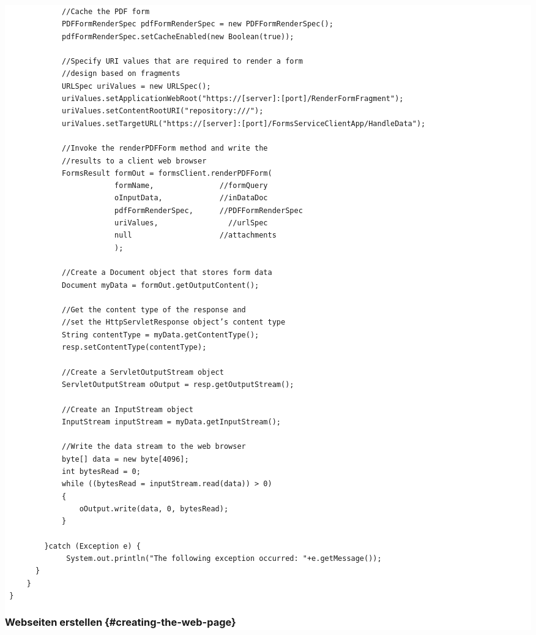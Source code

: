 ```as3
             //Cache the PDF form 
             PDFFormRenderSpec pdfFormRenderSpec = new PDFFormRenderSpec(); 
             pdfFormRenderSpec.setCacheEnabled(new Boolean(true)); 
          
             //Specify URI values that are required to render a form 
             //design based on fragments 
             URLSpec uriValues = new URLSpec();  
             uriValues.setApplicationWebRoot("https://[server]:[port]/RenderFormFragment"); 
             uriValues.setContentRootURI("repository:///"); 
             uriValues.setTargetURL("https://[server]:[port]/FormsServiceClientApp/HandleData"); 
                      
             //Invoke the renderPDFForm method and write the  
             //results to a client web browser 
             FormsResult formOut = formsClient.renderPDFForm( 
                         formName,               //formQuery 
                         oInputData,             //inDataDoc 
                         pdfFormRenderSpec,      //PDFFormRenderSpec 
                         uriValues,                //urlSpec 
                         null                    //attachments 
                         ); 
          
             //Create a Document object that stores form data 
             Document myData = formOut.getOutputContent(); 
          
             //Get the content type of the response and 
             //set the HttpServletResponse object’s content type 
             String contentType = myData.getContentType();  
             resp.setContentType(contentType); 
          
             //Create a ServletOutputStream object 
             ServletOutputStream oOutput = resp.getOutputStream(); 
          
             //Create an InputStream object 
             InputStream inputStream = myData.getInputStream(); 
          
             //Write the data stream to the web browser 
             byte[] data = new byte[4096]; 
             int bytesRead = 0; 
             while ((bytesRead = inputStream.read(data)) > 0) 
             { 
                 oOutput.write(data, 0, bytesRead); 
             } 
      
         }catch (Exception e) { 
              System.out.println("The following exception occurred: "+e.getMessage()); 
       } 
     } 
 }
```

### Webseiten erstellen {#creating-the-web-page}
